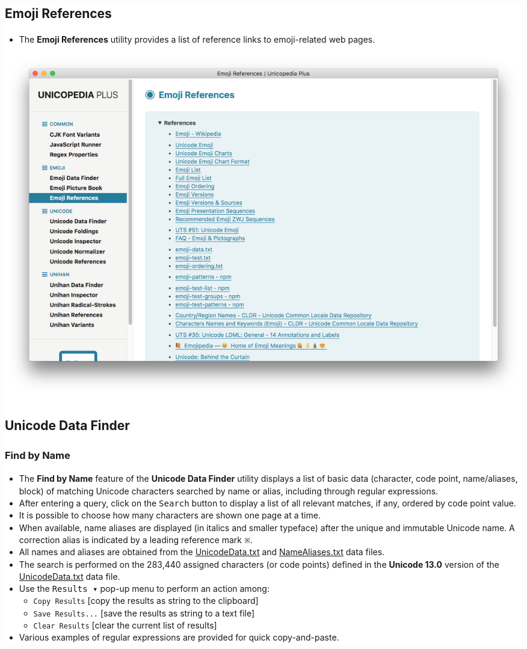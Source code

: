 ## Emoji References

- The **Emoji References** utility provides a list of reference links to emoji-related web pages.

<img src="screenshots/emoji-references.png" width="1080px" alt="Emoji References screenshot">

## Unicode Data Finder

### Find by Name

- The **Find by Name** feature of the **Unicode Data Finder** utility displays a list of basic data (character, code point, name/aliases, block) of matching Unicode characters searched by name or alias, including through regular expressions.
- After entering a query, click on the <kbd>Search</kbd> button to display a list of all relevant matches, if any, ordered by code point value.
- It is possible to choose how many characters are shown one page at a time.
- When available, name aliases are displayed (in italics and smaller typeface) after the unique and immutable Unicode name. A correction alias is indicated by a leading reference mark `※`.
- All names and aliases are obtained from the [UnicodeData.txt](https://www.unicode.org/Public/UNIDATA/UnicodeData.txt) and [NameAliases.txt](https://www.unicode.org/Public/UNIDATA/NameAliases.txt) data files.
- The search is performed on the 283,440 assigned characters (or code points) defined in the **Unicode 13.0** version of the [UnicodeData.txt](https://www.unicode.org/Public/UNIDATA/UnicodeData.txt) data file.
- Use the <kbd>Results&nbsp;▾</kbd> pop-up menu to perform an action among:
    - `Copy Results` [copy the results as string to the clipboard]
    - `Save Results...` [save the results as string to a text file]
    - `Clear Results` [clear the current list of results]
- Various examples of regular expressions are provided for quick copy-and-paste.

